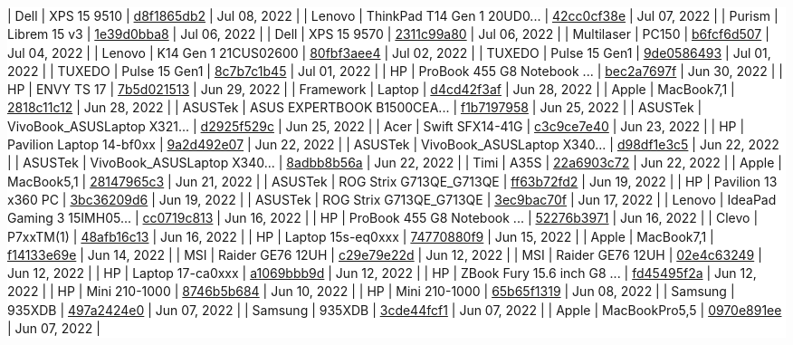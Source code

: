 | Dell          | XPS 15 9510                 | [d8f1865db2](https://linux-hardware.org/?probe=d8f1865db2) | Jul 08, 2022 |
| Lenovo        | ThinkPad T14 Gen 1 20UD0... | [42cc0cf38e](https://linux-hardware.org/?probe=42cc0cf38e) | Jul 07, 2022 |
| Purism        | Librem 15 v3                | [1e39d0bba8](https://linux-hardware.org/?probe=1e39d0bba8) | Jul 06, 2022 |
| Dell          | XPS 15 9570                 | [2311c99a80](https://linux-hardware.org/?probe=2311c99a80) | Jul 06, 2022 |
| Multilaser    | PC150                       | [b6fcf6d507](https://linux-hardware.org/?probe=b6fcf6d507) | Jul 04, 2022 |
| Lenovo        | K14 Gen 1 21CUS02600        | [80fbf3aee4](https://linux-hardware.org/?probe=80fbf3aee4) | Jul 02, 2022 |
| TUXEDO        | Pulse 15 Gen1               | [9de0586493](https://linux-hardware.org/?probe=9de0586493) | Jul 01, 2022 |
| TUXEDO        | Pulse 15 Gen1               | [8c7b7c1b45](https://linux-hardware.org/?probe=8c7b7c1b45) | Jul 01, 2022 |
| HP            | ProBook 455 G8 Notebook ... | [bec2a7697f](https://linux-hardware.org/?probe=bec2a7697f) | Jun 30, 2022 |
| HP            | ENVY TS 17                  | [7b5d021513](https://linux-hardware.org/?probe=7b5d021513) | Jun 29, 2022 |
| Framework     | Laptop                      | [d4cd42f3af](https://linux-hardware.org/?probe=d4cd42f3af) | Jun 28, 2022 |
| Apple         | MacBook7,1                  | [2818c11c12](https://linux-hardware.org/?probe=2818c11c12) | Jun 28, 2022 |
| ASUSTek       | ASUS EXPERTBOOK B1500CEA... | [f1b7197958](https://linux-hardware.org/?probe=f1b7197958) | Jun 25, 2022 |
| ASUSTek       | VivoBook_ASUSLaptop X321... | [d2925f529c](https://linux-hardware.org/?probe=d2925f529c) | Jun 25, 2022 |
| Acer          | Swift SFX14-41G             | [c3c9ce7e40](https://linux-hardware.org/?probe=c3c9ce7e40) | Jun 23, 2022 |
| HP            | Pavilion Laptop 14-bf0xx    | [9a2d492e07](https://linux-hardware.org/?probe=9a2d492e07) | Jun 22, 2022 |
| ASUSTek       | VivoBook_ASUSLaptop X340... | [d98df1e3c5](https://linux-hardware.org/?probe=d98df1e3c5) | Jun 22, 2022 |
| ASUSTek       | VivoBook_ASUSLaptop X340... | [8adbb8b56a](https://linux-hardware.org/?probe=8adbb8b56a) | Jun 22, 2022 |
| Timi          | A35S                        | [22a6903c72](https://linux-hardware.org/?probe=22a6903c72) | Jun 22, 2022 |
| Apple         | MacBook5,1                  | [28147965c3](https://linux-hardware.org/?probe=28147965c3) | Jun 21, 2022 |
| ASUSTek       | ROG Strix G713QE_G713QE     | [ff63b72fd2](https://linux-hardware.org/?probe=ff63b72fd2) | Jun 19, 2022 |
| HP            | Pavilion 13 x360 PC         | [3bc36209d6](https://linux-hardware.org/?probe=3bc36209d6) | Jun 19, 2022 |
| ASUSTek       | ROG Strix G713QE_G713QE     | [3ec9bac70f](https://linux-hardware.org/?probe=3ec9bac70f) | Jun 17, 2022 |
| Lenovo        | IdeaPad Gaming 3 15IMH05... | [cc0719c813](https://linux-hardware.org/?probe=cc0719c813) | Jun 16, 2022 |
| HP            | ProBook 455 G8 Notebook ... | [52276b3971](https://linux-hardware.org/?probe=52276b3971) | Jun 16, 2022 |
| Clevo         | P7xxTM(1)                   | [48afb16c13](https://linux-hardware.org/?probe=48afb16c13) | Jun 16, 2022 |
| HP            | Laptop 15s-eq0xxx           | [74770880f9](https://linux-hardware.org/?probe=74770880f9) | Jun 15, 2022 |
| Apple         | MacBook7,1                  | [f14133e69e](https://linux-hardware.org/?probe=f14133e69e) | Jun 14, 2022 |
| MSI           | Raider GE76 12UH            | [c29e79e22d](https://linux-hardware.org/?probe=c29e79e22d) | Jun 12, 2022 |
| MSI           | Raider GE76 12UH            | [02e4c63249](https://linux-hardware.org/?probe=02e4c63249) | Jun 12, 2022 |
| HP            | Laptop 17-ca0xxx            | [a1069bbb9d](https://linux-hardware.org/?probe=a1069bbb9d) | Jun 12, 2022 |
| HP            | ZBook Fury 15.6 inch G8 ... | [fd45495f2a](https://linux-hardware.org/?probe=fd45495f2a) | Jun 12, 2022 |
| HP            | Mini 210-1000               | [8746b5b684](https://linux-hardware.org/?probe=8746b5b684) | Jun 10, 2022 |
| HP            | Mini 210-1000               | [65b65f1319](https://linux-hardware.org/?probe=65b65f1319) | Jun 08, 2022 |
| Samsung       | 935XDB                      | [497a2424e0](https://linux-hardware.org/?probe=497a2424e0) | Jun 07, 2022 |
| Samsung       | 935XDB                      | [3cde44fcf1](https://linux-hardware.org/?probe=3cde44fcf1) | Jun 07, 2022 |
| Apple         | MacBookPro5,5               | [0970e891ee](https://linux-hardware.org/?probe=0970e891ee) | Jun 07, 2022 |